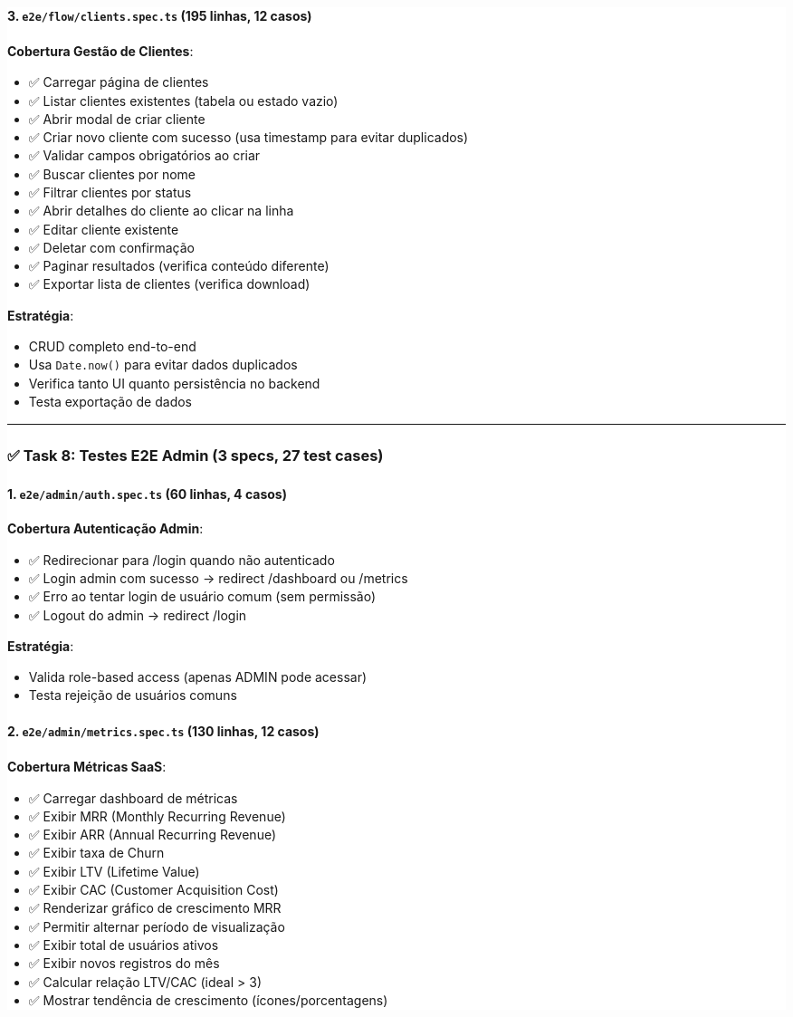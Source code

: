 #### 3. **`e2e/flow/clients.spec.ts`** (195 linhas, 12 casos)

**Cobertura Gestão de Clientes**:
- ✅ Carregar página de clientes
- ✅ Listar clientes existentes (tabela ou estado vazio)
- ✅ Abrir modal de criar cliente
- ✅ Criar novo cliente com sucesso (usa timestamp para evitar duplicados)
- ✅ Validar campos obrigatórios ao criar
- ✅ Buscar clientes por nome
- ✅ Filtrar clientes por status
- ✅ Abrir detalhes do cliente ao clicar na linha
- ✅ Editar cliente existente
- ✅ Deletar com confirmação
- ✅ Paginar resultados (verifica conteúdo diferente)
- ✅ Exportar lista de clientes (verifica download)

**Estratégia**:
- CRUD completo end-to-end
- Usa `Date.now()` para evitar dados duplicados
- Verifica tanto UI quanto persistência no backend
- Testa exportação de dados

---

### ✅ Task 8: Testes E2E Admin (3 specs, 27 test cases)

#### 1. **`e2e/admin/auth.spec.ts`** (60 linhas, 4 casos)

**Cobertura Autenticação Admin**:
- ✅ Redirecionar para /login quando não autenticado
- ✅ Login admin com sucesso → redirect /dashboard ou /metrics
- ✅ Erro ao tentar login de usuário comum (sem permissão)
- ✅ Logout do admin → redirect /login

**Estratégia**:
- Valida role-based access (apenas ADMIN pode acessar)
- Testa rejeição de usuários comuns

#### 2. **`e2e/admin/metrics.spec.ts`** (130 linhas, 12 casos)

**Cobertura Métricas SaaS**:
- ✅ Carregar dashboard de métricas
- ✅ Exibir MRR (Monthly Recurring Revenue)
- ✅ Exibir ARR (Annual Recurring Revenue)
- ✅ Exibir taxa de Churn
- ✅ Exibir LTV (Lifetime Value)
- ✅ Exibir CAC (Customer Acquisition Cost)
- ✅ Renderizar gráfico de crescimento MRR
- ✅ Permitir alternar período de visualização
- ✅ Exibir total de usuários ativos
- ✅ Exibir novos registros do mês
- ✅ Calcular relação LTV/CAC (ideal > 3)
- ✅ Mostrar tendência de crescimento (ícones/porcentagens)
